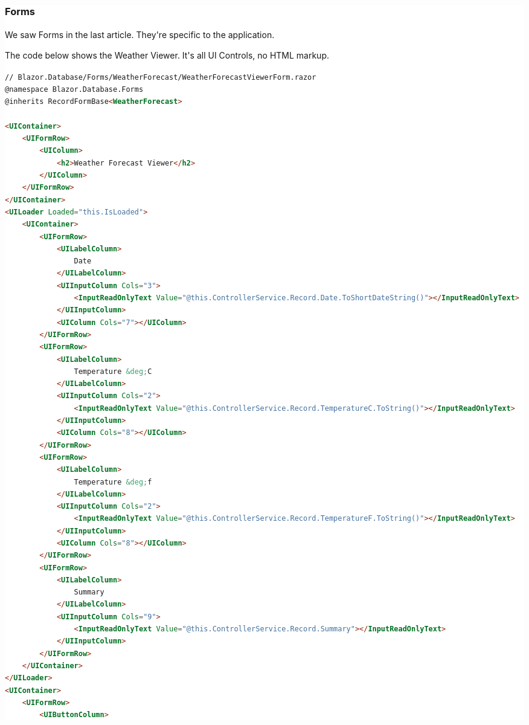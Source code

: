### Forms

We saw Forms in the last article.  They're specific to the application.

The code below shows the Weather Viewer.  It's all UI Controls, no HTML markup.

```html
// Blazor.Database/Forms/WeatherForecast/WeatherForecastViewerForm.razor
@namespace Blazor.Database.Forms
@inherits RecordFormBase<WeatherForecast>

<UIContainer>
    <UIFormRow>
        <UIColumn>
            <h2>Weather Forecast Viewer</h2>
        </UIColumn>
    </UIFormRow>
</UIContainer>
<UILoader Loaded="this.IsLoaded">
    <UIContainer>
        <UIFormRow>
            <UILabelColumn>
                Date
            </UILabelColumn>
            <UIInputColumn Cols="3">
                <InputReadOnlyText Value="@this.ControllerService.Record.Date.ToShortDateString()"></InputReadOnlyText>
            </UIInputColumn>
            <UIColumn Cols="7"></UIColumn>
        </UIFormRow>
        <UIFormRow>
            <UILabelColumn>
                Temperature &deg;C
            </UILabelColumn>
            <UIInputColumn Cols="2">
                <InputReadOnlyText Value="@this.ControllerService.Record.TemperatureC.ToString()"></InputReadOnlyText>
            </UIInputColumn>
            <UIColumn Cols="8"></UIColumn>
        </UIFormRow>
        <UIFormRow>
            <UILabelColumn>
                Temperature &deg;f
            </UILabelColumn>
            <UIInputColumn Cols="2">
                <InputReadOnlyText Value="@this.ControllerService.Record.TemperatureF.ToString()"></InputReadOnlyText>
            </UIInputColumn>
            <UIColumn Cols="8"></UIColumn>
        </UIFormRow>
        <UIFormRow>
            <UILabelColumn>
                Summary
            </UILabelColumn>
            <UIInputColumn Cols="9">
                <InputReadOnlyText Value="@this.ControllerService.Record.Summary"></InputReadOnlyText>
            </UIInputColumn>
        </UIFormRow>
    </UIContainer>
</UILoader>
<UIContainer>
    <UIFormRow>
        <UIButtonColumn>
```